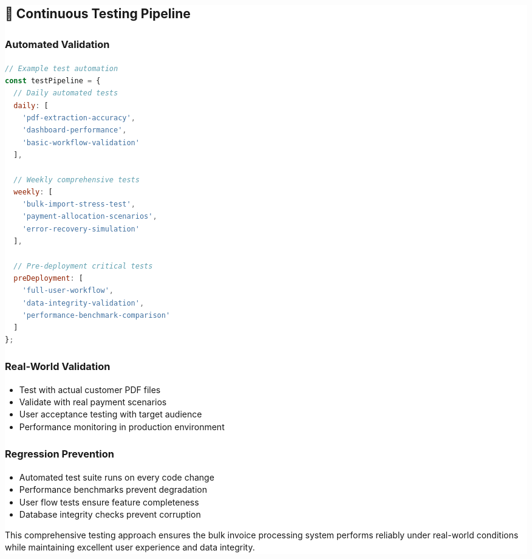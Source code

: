 
## 🔄 Continuous Testing Pipeline

### Automated Validation
```javascript
// Example test automation
const testPipeline = {
  // Daily automated tests
  daily: [
    'pdf-extraction-accuracy',
    'dashboard-performance',
    'basic-workflow-validation'
  ],

  // Weekly comprehensive tests
  weekly: [
    'bulk-import-stress-test',
    'payment-allocation-scenarios',
    'error-recovery-simulation'
  ],

  // Pre-deployment critical tests
  preDeployment: [
    'full-user-workflow',
    'data-integrity-validation',
    'performance-benchmark-comparison'
  ]
};
```

### Real-World Validation
- Test with actual customer PDF files
- Validate with real payment scenarios
- User acceptance testing with target audience
- Performance monitoring in production environment

### Regression Prevention
- Automated test suite runs on every code change
- Performance benchmarks prevent degradation
- User flow tests ensure feature completeness
- Database integrity checks prevent corruption

This comprehensive testing approach ensures the bulk invoice processing system performs reliably under real-world conditions while maintaining excellent user experience and data integrity.